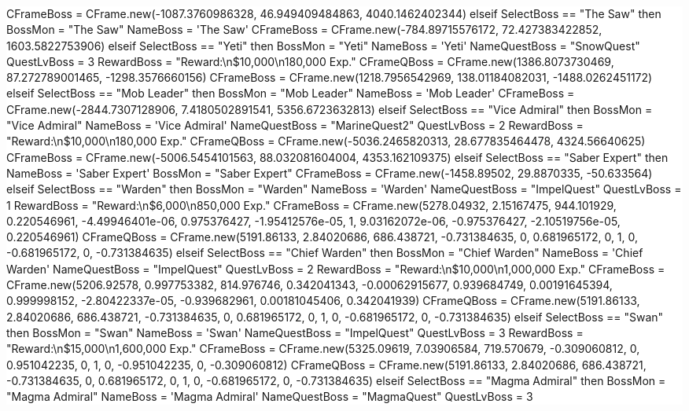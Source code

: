 CFrameBoss = CFrame.new(-1087.3760986328, 46.949409484863, 4040.1462402344)
elseif SelectBoss == "The Saw" then
BossMon = "The Saw"
NameBoss = 'The Saw'
CFrameBoss = CFrame.new(-784.89715576172, 72.427383422852, 1603.5822753906)
elseif SelectBoss == "Yeti" then
BossMon = "Yeti"
NameBoss = 'Yeti'
NameQuestBoss = "SnowQuest"
QuestLvBoss = 3
RewardBoss = "Reward:\n$10,000\n180,000 Exp."
CFrameQBoss = CFrame.new(1386.8073730469, 87.272789001465, -1298.3576660156)
CFrameBoss = CFrame.new(1218.7956542969, 138.01184082031, -1488.0262451172)
elseif SelectBoss == "Mob Leader" then
BossMon = "Mob Leader"
NameBoss = 'Mob Leader'
CFrameBoss = CFrame.new(-2844.7307128906, 7.4180502891541, 5356.6723632813)
elseif SelectBoss == "Vice Admiral" then
BossMon = "Vice Admiral"
NameBoss = 'Vice Admiral'
NameQuestBoss = "MarineQuest2"
QuestLvBoss = 2
RewardBoss = "Reward:\n$10,000\n180,000 Exp."
CFrameQBoss = CFrame.new(-5036.2465820313, 28.677835464478, 4324.56640625)
CFrameBoss = CFrame.new(-5006.5454101563, 88.032081604004, 4353.162109375)
elseif SelectBoss == "Saber Expert" then
NameBoss = 'Saber Expert'
BossMon = "Saber Expert"
CFrameBoss = CFrame.new(-1458.89502, 29.8870335, -50.633564)
elseif SelectBoss == "Warden" then
BossMon = "Warden"
NameBoss = 'Warden'
NameQuestBoss = "ImpelQuest"
QuestLvBoss = 1
RewardBoss = "Reward:\n$6,000\n850,000 Exp."
CFrameBoss = CFrame.new(5278.04932, 2.15167475, 944.101929, 0.220546961, -4.49946401e-06, 0.975376427, -1.95412576e-05, 1, 9.03162072e-06, -0.975376427, -2.10519756e-05, 0.220546961)
CFrameQBoss = CFrame.new(5191.86133, 2.84020686, 686.438721, -0.731384635, 0, 0.681965172, 0, 1, 0, -0.681965172, 0, -0.731384635)
elseif SelectBoss == "Chief Warden" then
BossMon = "Chief Warden"
NameBoss = 'Chief Warden'
NameQuestBoss = "ImpelQuest"
QuestLvBoss = 2
RewardBoss = "Reward:\n$10,000\n1,000,000 Exp."
CFrameBoss = CFrame.new(5206.92578, 0.997753382, 814.976746, 0.342041343, -0.00062915677, 0.939684749, 0.00191645394, 0.999998152, -2.80422337e-05, -0.939682961, 0.00181045406, 0.342041939)
CFrameQBoss = CFrame.new(5191.86133, 2.84020686, 686.438721, -0.731384635, 0, 0.681965172, 0, 1, 0, -0.681965172, 0, -0.731384635)
elseif SelectBoss == "Swan" then
BossMon = "Swan"
NameBoss = 'Swan'
NameQuestBoss = "ImpelQuest"
QuestLvBoss = 3
RewardBoss = "Reward:\n$15,000\n1,600,000 Exp."
CFrameBoss = CFrame.new(5325.09619, 7.03906584, 719.570679, -0.309060812, 0, 0.951042235, 0, 1, 0, -0.951042235, 0, -0.309060812)
CFrameQBoss = CFrame.new(5191.86133, 2.84020686, 686.438721, -0.731384635, 0, 0.681965172, 0, 1, 0, -0.681965172, 0, -0.731384635)
elseif SelectBoss == "Magma Admiral" then
BossMon = "Magma Admiral"
NameBoss = 'Magma Admiral'
NameQuestBoss = "MagmaQuest"
QuestLvBoss = 3